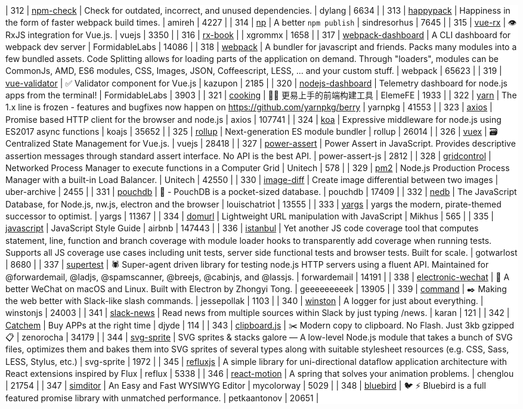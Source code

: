 | 312 |  [npm-check](https://github.com/dylang/npm-check) | Check for outdated, incorrect, and unused dependencies. | dylang | 6634 |
| 313 |  [happypack](https://github.com/amireh/happypack) | Happiness in the form of faster webpack build times. | amireh | 4227 |
| 314 |  [np](https://github.com/sindresorhus/np) | A better `npm publish` | sindresorhus | 7645 |
| 315 |  [vue-rx](https://github.com/vuejs/vue-rx) | 👁️ RxJS integration for Vue.js. | vuejs | 3350 |
| 316 |  [rx-book](https://github.com/xgrommx/rx-book) |  | xgrommx | 1658 |
| 317 |  [webpack-dashboard](https://github.com/FormidableLabs/webpack-dashboard) | A CLI dashboard for webpack dev server | FormidableLabs | 14086 |
| 318 |  [webpack](https://github.com/webpack/webpack) | A bundler for javascript and friends. Packs many modules into a few bundled assets. Code Splitting allows for loading parts of the application on demand. Through &#34;loaders&#34;, modules can be CommonJs, AMD, ES6 modules, CSS, Images, JSON, Coffeescript, LESS, ... and your custom stuff. | webpack | 65623 |
| 319 |  [vue-validator](https://github.com/kazupon/vue-validator) | :white_check_mark: Validator component for Vue.js | kazupon | 2185 |
| 320 |  [nodejs-dashboard](https://github.com/FormidableLabs/nodejs-dashboard) | Telemetry dashboard for node.js apps from the terminal! | FormidableLabs | 3903 |
| 321 |  [cooking](https://github.com/ElemeFE/cooking) | 👨‍🍳 更易上手的前端构建工具 | ElemeFE | 1933 |
| 322 |  [yarn](https://github.com/yarnpkg/yarn) | The 1.x line is frozen - features and bugfixes now happen on https://github.com/yarnpkg/berry | yarnpkg | 41553 |
| 323 |  [axios](https://github.com/axios/axios) | Promise based HTTP client for the browser and node.js | axios | 107741 |
| 324 |  [koa](https://github.com/koajs/koa) | Expressive middleware for node.js using ES2017 async functions | koajs | 35652 |
| 325 |  [rollup](https://github.com/rollup/rollup) | Next-generation ES module bundler | rollup | 26014 |
| 326 |  [vuex](https://github.com/vuejs/vuex) | 🗃️ Centralized State Management for Vue.js. | vuejs | 28418 |
| 327 |  [power-assert](https://github.com/power-assert-js/power-assert) | Power Assert in JavaScript. Provides descriptive assertion messages through standard assert interface. No API is the best API. | power-assert-js | 2812 |
| 328 |  [gridcontrol](https://github.com/Unitech/gridcontrol) | Networked Process Manager to execute functions in a Computer Grid | Unitech | 578 |
| 329 |  [pm2](https://github.com/Unitech/pm2) | Node.js Production Process Manager with a built-in Load Balancer. | Unitech | 42550 |
| 330 |  [image-diff](https://github.com/uber-archive/image-diff) | Create image differential between two images | uber-archive | 2455 |
| 331 |  [pouchdb](https://github.com/pouchdb/pouchdb) | :kangaroo: - PouchDB is a pocket-sized database. | pouchdb | 17409 |
| 332 |  [nedb](https://github.com/louischatriot/nedb) | The JavaScript Database, for Node.js, nw.js, electron and the browser | louischatriot | 13555 |
| 333 |  [yargs](https://github.com/yargs/yargs) | yargs the modern, pirate-themed successor to optimist. | yargs | 11367 |
| 334 |  [domurl](https://github.com/Mikhus/domurl) | Lightweight URL manipulation with JavaScript | Mikhus | 565 |
| 335 |  [javascript](https://github.com/airbnb/javascript) | JavaScript Style Guide | airbnb | 147443 |
| 336 |  [istanbul](https://github.com/gotwarlost/istanbul) | Yet another JS code coverage tool that computes statement, line, function and branch coverage with module loader hooks to transparently add coverage when running tests. Supports all JS coverage use cases including unit tests, server side functional tests and browser tests. Built for scale. | gotwarlost | 8680 |
| 337 |  [supertest](https://github.com/forwardemail/supertest) | 🕷 Super-agent driven library for testing node.js HTTP servers using a fluent API.   Maintained for @forwardemail, @ladjs, @spamscanner, @breejs, @cabinjs, and @lassjs. | forwardemail | 14191 |
| 338 |  [electronic-wechat](https://github.com/geeeeeeeeek/electronic-wechat) | :speech_balloon: A better WeChat on macOS and Linux. Built with Electron by Zhongyi Tong. | geeeeeeeeek | 13905 |
| 339 |  [command](https://github.com/jessepollak/command) | :black_nib: Making the web better with Slack-like slash commands. | jessepollak | 1103 |
| 340 |  [winston](https://github.com/winstonjs/winston) | A logger for just about everything. | winstonjs | 24003 |
| 341 |  [slack-news](https://github.com/karan/slack-news) | Read news from multiple sources within Slack by just typing /news. | karan | 121 |
| 342 |  [Catchem](https://github.com/djyde/Catchem) | Buy APPs at the right time | djyde | 114 |
| 343 |  [clipboard.js](https://github.com/zenorocha/clipboard.js) | :scissors: Modern copy to clipboard. No Flash. Just 3kb gzipped :clipboard: | zenorocha | 34179 |
| 344 |  [svg-sprite](https://github.com/svg-sprite/svg-sprite) | SVG sprites &amp; stacks galore — A low-level Node.js module that takes a bunch of SVG files, optimizes them and bakes them into SVG sprites of several types along with suitable stylesheet resources (e.g. CSS, Sass, LESS, Stylus, etc.) | svg-sprite | 1972 |
| 345 |  [refluxjs](https://github.com/reflux/refluxjs) | A simple library for uni-directional dataflow application architecture with React extensions inspired by Flux | reflux | 5338 |
| 346 |  [react-motion](https://github.com/chenglou/react-motion) | A spring that solves your animation problems. | chenglou | 21754 |
| 347 |  [simditor](https://github.com/mycolorway/simditor) | An Easy and Fast WYSIWYG Editor | mycolorway | 5029 |
| 348 |  [bluebird](https://github.com/petkaantonov/bluebird) | :bird: :zap: Bluebird is a full featured promise library with unmatched performance. | petkaantonov | 20651 |